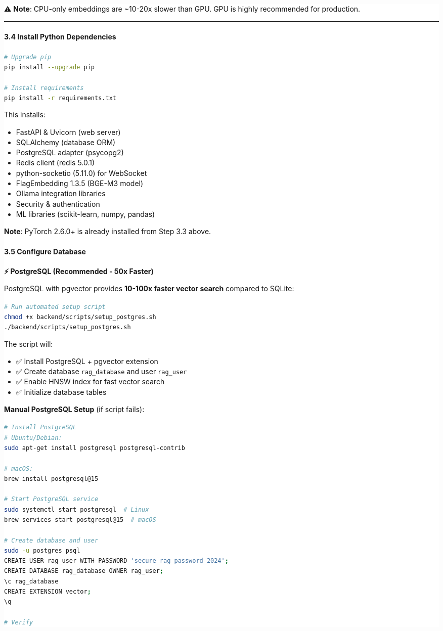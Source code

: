 ⚠️ **Note**: CPU-only embeddings are ~10-20x slower than GPU. GPU is highly recommended for production.

---

#### 3.4 Install Python Dependencies

```bash
# Upgrade pip
pip install --upgrade pip

# Install requirements
pip install -r requirements.txt
```

This installs:
- FastAPI & Uvicorn (web server)
- SQLAlchemy (database ORM)
- PostgreSQL adapter (psycopg2)
- Redis client (redis 5.0.1)
- python-socketio (5.11.0) for WebSocket
- FlagEmbedding 1.3.5 (BGE-M3 model)
- Ollama integration libraries
- Security & authentication
- ML libraries (scikit-learn, numpy, pandas)

**Note**: PyTorch 2.6.0+ is already installed from Step 3.3 above.

#### 3.5 Configure Database

**⚡ PostgreSQL (Recommended - 50x Faster)**

PostgreSQL with pgvector provides **10-100x faster vector search** compared to SQLite:

```bash
# Run automated setup script
chmod +x backend/scripts/setup_postgres.sh
./backend/scripts/setup_postgres.sh
```

The script will:
- ✅ Install PostgreSQL + pgvector extension
- ✅ Create database `rag_database` and user `rag_user`
- ✅ Enable HNSW index for fast vector search
- ✅ Initialize database tables

**Manual PostgreSQL Setup** (if script fails):

```bash
# Install PostgreSQL
# Ubuntu/Debian:
sudo apt-get install postgresql postgresql-contrib

# macOS:
brew install postgresql@15

# Start PostgreSQL service
sudo systemctl start postgresql  # Linux
brew services start postgresql@15  # macOS

# Create database and user
sudo -u postgres psql
CREATE USER rag_user WITH PASSWORD 'secure_rag_password_2024';
CREATE DATABASE rag_database OWNER rag_user;
\c rag_database
CREATE EXTENSION vector;
\q

# Verify
```